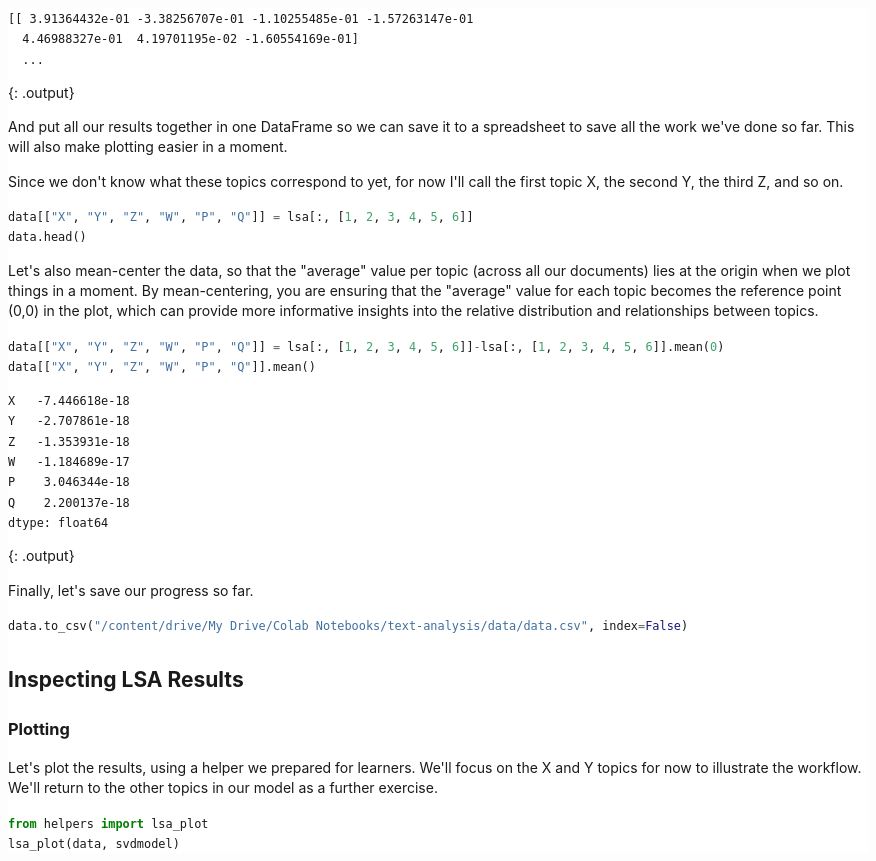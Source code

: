~~~
[[ 3.91364432e-01 -3.38256707e-01 -1.10255485e-01 -1.57263147e-01
  4.46988327e-01  4.19701195e-02 -1.60554169e-01]
  ...
~~~
{: .output}

And put all our results together in one DataFrame so we can save it to a spreadsheet to save all the work we've done so far. This will also make plotting easier in a moment.

Since we don't know what these topics correspond to yet, for now I'll call the first topic X, the second Y, the third Z, and so on.

```python
data[["X", "Y", "Z", "W", "P", "Q"]] = lsa[:, [1, 2, 3, 4, 5, 6]]
data.head()
```

Let's also mean-center the data, so that the "average" value per topic (across all our documents) lies at the origin when we plot things in a moment. By mean-centering, you are ensuring that the "average" value for each topic becomes the reference point (0,0) in the plot, which can provide more informative insights into the relative distribution and relationships between topics.

```python
data[["X", "Y", "Z", "W", "P", "Q"]] = lsa[:, [1, 2, 3, 4, 5, 6]]-lsa[:, [1, 2, 3, 4, 5, 6]].mean(0)
data[["X", "Y", "Z", "W", "P", "Q"]].mean()
```

~~~
X   -7.446618e-18
Y   -2.707861e-18
Z   -1.353931e-18
W   -1.184689e-17
P    3.046344e-18
Q    2.200137e-18
dtype: float64
~~~
{: .output}

Finally, let's save our progress so far.

```python
data.to_csv("/content/drive/My Drive/Colab Notebooks/text-analysis/data/data.csv", index=False)
```

## Inspecting LSA Results

### Plotting

Let's plot the results, using a helper we prepared for learners. We'll focus on the X and Y topics for now to illustrate the workflow. We'll return to the other topics in our model as a further exercise.

```python
from helpers import lsa_plot
lsa_plot(data, svdmodel)
```
